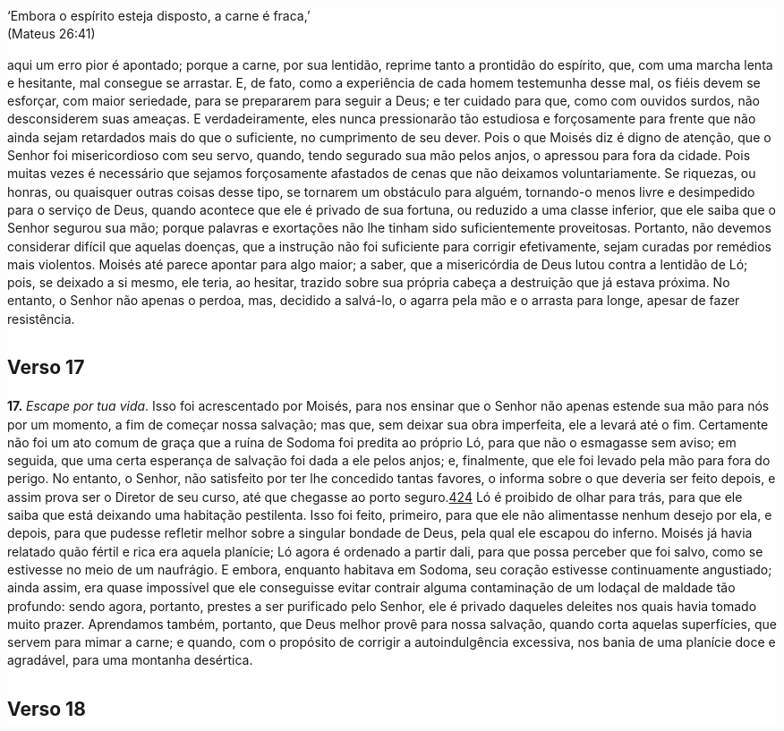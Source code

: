 
‘Embora o espírito esteja disposto, a carne é fraca,’ <br> (Mateus 26:41)


aqui um erro pior é apontado; porque a carne, por sua lentidão, reprime tanto a prontidão do espírito, que, com uma marcha lenta e hesitante, mal consegue se arrastar. E, de fato, como a experiência de cada homem testemunha desse mal, os fiéis devem se esforçar, com maior seriedade, para se prepararem para seguir a Deus; e ter cuidado para que, como com ouvidos surdos, não desconsiderem suas ameaças. E verdadeiramente, eles nunca pressionarão tão estudiosa e forçosamente para frente que não ainda sejam retardados mais do que o suficiente, no cumprimento de seu dever. Pois o que Moisés diz é digno de atenção, que o Senhor foi misericordioso com seu servo, quando, tendo segurado sua mão pelos anjos, o apressou para fora da cidade. Pois muitas vezes é necessário que sejamos forçosamente afastados de cenas que não deixamos voluntariamente. Se riquezas, ou honras, ou quaisquer outras coisas desse tipo, se tornarem um obstáculo para alguém, tornando-o menos livre e desimpedido para o serviço de Deus, quando acontece que ele é privado de sua fortuna, ou reduzido a uma classe inferior, que ele saiba que o Senhor segurou sua mão; porque palavras e exortações não lhe tinham sido suficientemente proveitosas. Portanto, não devemos considerar difícil que aquelas doenças, que a instrução não foi suficiente para corrigir efetivamente, sejam curadas por remédios mais violentos. Moisés até parece apontar para algo maior; a saber, que a misericórdia de Deus lutou contra a lentidão de Ló; pois, se deixado a si mesmo, ele teria, ao hesitar, trazido sobre sua própria cabeça a destruição que já estava próxima. No entanto, o Senhor não apenas o perdoa, mas, decidido a salvá-lo, o agarra pela mão e o arrasta para longe, apesar de fazer resistência.

## Verso 17
 **17.**  _Escape por tua vida_. Isso foi acrescentado por Moisés, para nos ensinar que o Senhor não apenas estende sua mão para nós por um momento, a fim de começar nossa salvação; mas que, sem deixar sua obra imperfeita, ele a levará até o fim. Certamente não foi um ato comum de graça que a ruína de Sodoma foi predita ao próprio Ló, para que não o esmagasse sem aviso; em seguida, que uma certa esperança de salvação foi dada a ele pelos anjos; e, finalmente, que ele foi levado pela mão para fora do perigo. No entanto, o Senhor, não satisfeito por ter lhe concedido tantas favores, o informa sobre o que deveria ser feito depois, e assim prova ser o Diretor de seu curso, até que chegasse ao porto seguro.[424](#Note-424) Ló é proibido de olhar para trás, para que ele saiba que está deixando uma habitação pestilenta. Isso foi feito, primeiro, para que ele não alimentasse nenhum desejo por ela, e depois, para que pudesse refletir melhor sobre a singular bondade de Deus, pela qual ele escapou do inferno. Moisés já havia relatado quão fértil e rica era aquela planície; Ló agora é ordenado a partir dali, para que possa perceber que foi salvo, como se estivesse no meio de um naufrágio. E embora, enquanto habitava em Sodoma, seu coração estivesse continuamente angustiado; ainda assim, era quase impossível que ele conseguisse evitar contrair alguma contaminação de um lodaçal de maldade tão profundo: sendo agora, portanto, prestes a ser purificado pelo Senhor, ele é privado daqueles deleites nos quais havia tomado muito prazer. Aprendamos também, portanto, que Deus melhor provê para nossa salvação, quando corta aquelas superfícies, que servem para mimar a carne; e quando, com o propósito de corrigir a autoindulgência excessiva, nos bania de uma planície doce e agradável, para uma montanha desértica.

## Verso 18